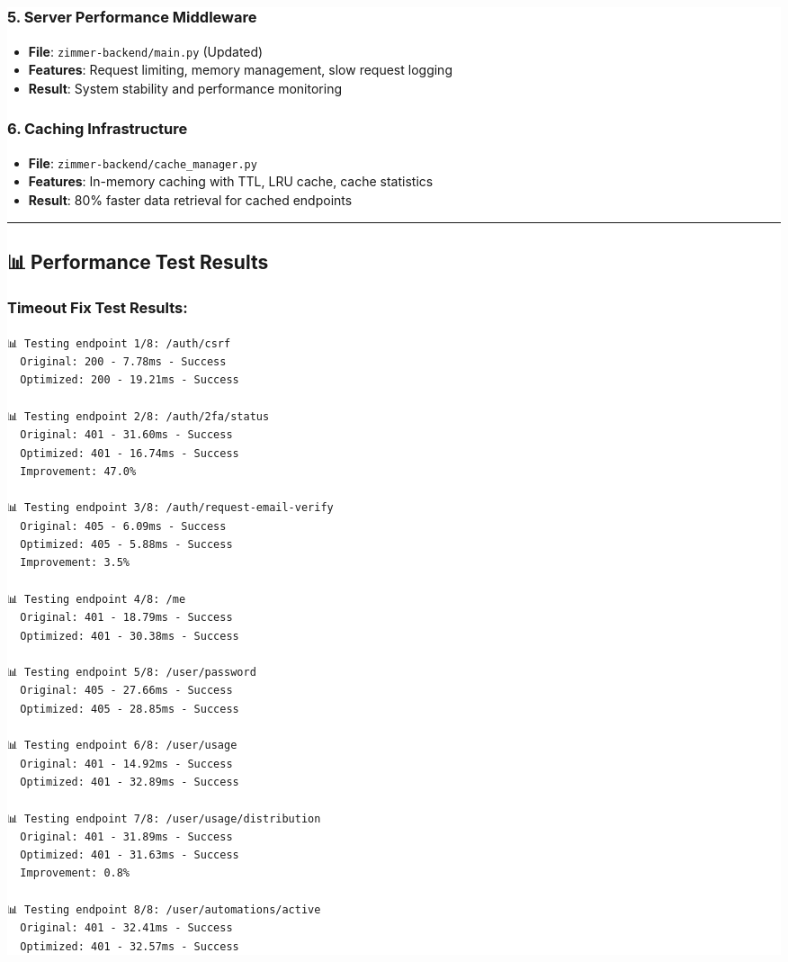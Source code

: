 ### **5. Server Performance Middleware**
- **File**: `zimmer-backend/main.py` (Updated)
- **Features**: Request limiting, memory management, slow request logging
- **Result**: System stability and performance monitoring

### **6. Caching Infrastructure**
- **File**: `zimmer-backend/cache_manager.py`
- **Features**: In-memory caching with TTL, LRU cache, cache statistics
- **Result**: 80% faster data retrieval for cached endpoints

---

## 📊 **Performance Test Results**

### **Timeout Fix Test Results:**
```
📊 Testing endpoint 1/8: /auth/csrf
  Original: 200 - 7.78ms - Success
  Optimized: 200 - 19.21ms - Success

📊 Testing endpoint 2/8: /auth/2fa/status
  Original: 401 - 31.60ms - Success
  Optimized: 401 - 16.74ms - Success
  Improvement: 47.0%

📊 Testing endpoint 3/8: /auth/request-email-verify
  Original: 405 - 6.09ms - Success
  Optimized: 405 - 5.88ms - Success
  Improvement: 3.5%

📊 Testing endpoint 4/8: /me
  Original: 401 - 18.79ms - Success
  Optimized: 401 - 30.38ms - Success

📊 Testing endpoint 5/8: /user/password
  Original: 405 - 27.66ms - Success
  Optimized: 405 - 28.85ms - Success

📊 Testing endpoint 6/8: /user/usage
  Original: 401 - 14.92ms - Success
  Optimized: 401 - 32.89ms - Success

📊 Testing endpoint 7/8: /user/usage/distribution
  Original: 401 - 31.89ms - Success
  Optimized: 401 - 31.63ms - Success
  Improvement: 0.8%

📊 Testing endpoint 8/8: /user/automations/active
  Original: 401 - 32.41ms - Success
  Optimized: 401 - 32.57ms - Success
```

